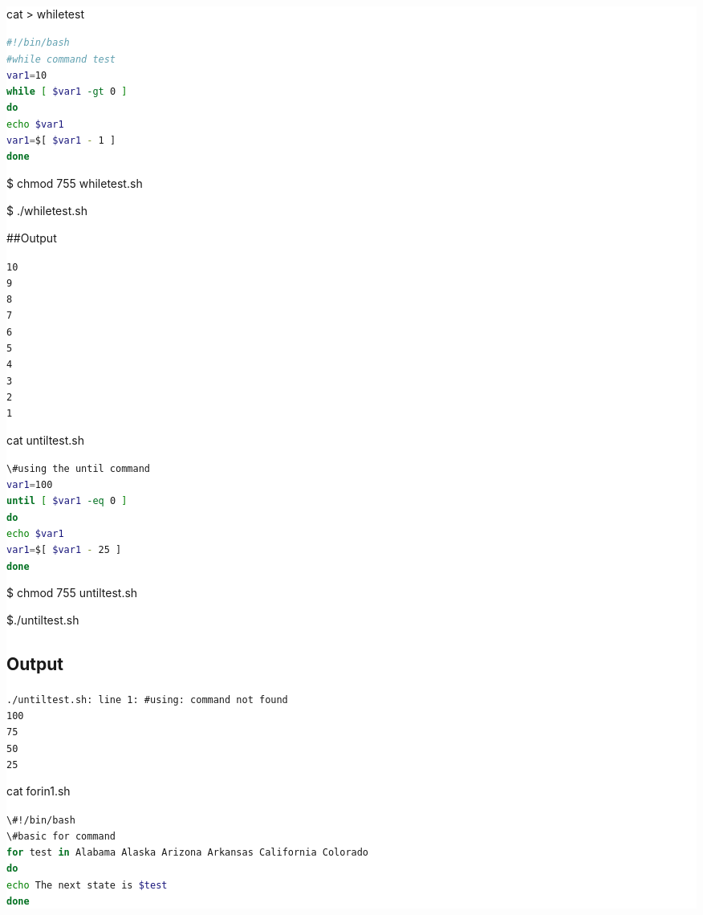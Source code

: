 cat > whiletest
```bash
#!/bin/bash
#while command test
var1=10
while [ $var1 -gt 0 ]
do
echo $var1
var1=$[ $var1 - 1 ]
done
```
$ chmod 755 whiletest.sh
 
$ ./whiletest.sh

##Output
```
10
9
8
7
6
5
4
3
2
1

```
 
cat untiltest.sh 
```bash
\#using the until command
var1=100
until [ $var1 -eq 0 ]
do
echo $var1
var1=$[ $var1 - 25 ]
done
``` 
$ chmod 755 untiltest.sh
 
 $./untiltest.sh 
 ## Output 
 ```
./untiltest.sh: line 1: #using: command not found
100
75
50
25

```
 
cat forin1.sh 
```bash
\#!/bin/bash
\#basic for command
for test in Alabama Alaska Arizona Arkansas California Colorado
do
echo The next state is $test
done
 ```
 